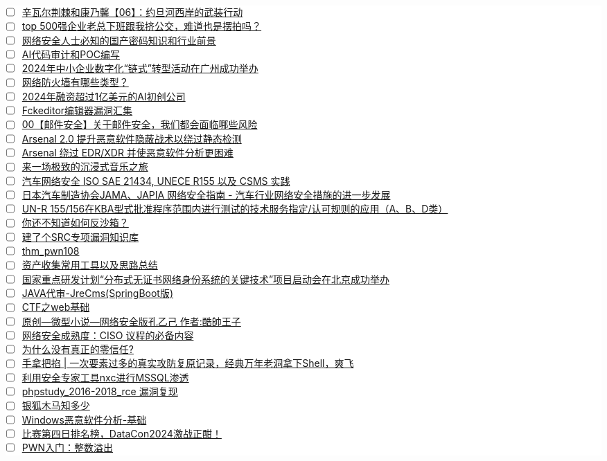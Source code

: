   - [ ] [辛瓦尔荆棘和康乃馨【06】：约旦河西岸的武装行动](https://mp.weixin.qq.com/s?__biz=MzkwMzI1ODUwNA==&mid=2247487622&idx=1&sn=f9fd57e11c1521e24eca9418a9dec8f4)
  - [ ] [top 500强企业老总下班跟我挤公交，难道也是摆拍吗？](https://mp.weixin.qq.com/s?__biz=MzkwOTE5MDY5NA==&mid=2247502885&idx=1&sn=668b29d81030f97534be838c35f90942)
  - [ ] [网络安全人士必知的国产密码知识和行业前景](https://mp.weixin.qq.com/s?__biz=MzI3NzM5NDA0NA==&mid=2247489785&idx=1&sn=b330a66c19bc49250719c645e0a2ea7d)
  - [ ] [AI代码审计和POC编写](https://mp.weixin.qq.com/s?__biz=Mzg4NTg5MDQ0OA==&mid=2247487335&idx=1&sn=c2800f225873a4a1b38711bacba10316)
  - [ ] [2024年中小企业数字化“链式”转型活动在广州成功举办](https://mp.weixin.qq.com/s?__biz=MzU1OTUxNTI1NA==&mid=2247591475&idx=1&sn=d0bda78bb6f3e5b31c4a8ce51a1686aa)
  - [ ] [网络防火墙有哪些类型？](https://mp.weixin.qq.com/s?__biz=MzIyMzIwNzAxMQ==&mid=2649462888&idx=1&sn=53a4ce17aec7f99c7738e42f617f829e)
  - [ ] [2024年融资超过1亿美元的AI初创公司](https://mp.weixin.qq.com/s?__biz=Mzg5NTMxMjQ4OA==&mid=2247485064&idx=1&sn=f426bb7b93c5326e52db3170e7d6e3ef)
  - [ ] [Fckeditor编辑器漏洞汇集](https://mp.weixin.qq.com/s?__biz=MzA3NTc0MTA1Mg==&mid=2664712071&idx=1&sn=98356c1f6829546d47af1e4d43f89ace)
  - [ ] [00【邮件安全】关于邮件安全，我们都会面临哪些风险](https://mp.weixin.qq.com/s?__biz=MzI1OTUyMTI2MQ==&mid=2247484666&idx=1&sn=6bbab33457f624747b131895835a84d6)
  - [ ] [Arsenal 2.0 提升恶意软件隐蔽战术以绕过静态检测](https://mp.weixin.qq.com/s?__biz=MzAxODM5ODQzNQ==&mid=2247485134&idx=1&sn=bbdc187bb7d076356e739efd8cc85d92)
  - [ ] [Arsenal 绕过 EDR/XDR 并使恶意软件分析更困难](https://mp.weixin.qq.com/s?__biz=MzAxODM5ODQzNQ==&mid=2247485134&idx=2&sn=75e50e7b7100753597c06ad0087b3773)
  - [ ] [来一场极致的沉浸式音乐之旅](https://mp.weixin.qq.com/s?__biz=MzA3MTM0NTQzNA==&mid=2455779906&idx=1&sn=a85242c1d1dcea433efe33af520ec5ac)
  - [ ] [汽车网络安全 ISO SAE 21434, UNECE R155 以及 CSMS 实践](https://mp.weixin.qq.com/s?__biz=MzU2MDk1Nzg2MQ==&mid=2247615716&idx=1&sn=6ba0bf50d87bba9229f2628d05da469b)
  - [ ] [日本汽车制造协会JAMA、JAPIA 网络安全指南 - 汽车行业网络安全措施的进一步发展](https://mp.weixin.qq.com/s?__biz=MzU2MDk1Nzg2MQ==&mid=2247615716&idx=2&sn=1840c168f528dd6d1128148e0b6781f7)
  - [ ] [UN-R 155/156在KBA型式批准程序范围内进行测试的技术服务指定/认可规则的应用（A、B、D类）](https://mp.weixin.qq.com/s?__biz=MzU2MDk1Nzg2MQ==&mid=2247615716&idx=3&sn=5e7387e4b2c377b104afda7cf3307ea5)
  - [ ] [你还不知道如何反沙箱？](https://mp.weixin.qq.com/s?__biz=Mzg2ODYxMzY3OQ==&mid=2247517203&idx=1&sn=462d89f1997758ba958fc4b460f9fa2e)
  - [ ] [建了个SRC专项漏洞知识库](https://mp.weixin.qq.com/s?__biz=Mzg2ODYxMzY3OQ==&mid=2247517203&idx=2&sn=3074826837ddd653a7d1ae03a600a0b4)
  - [ ] [thm_pwn108](https://mp.weixin.qq.com/s?__biz=MzkxMjYyMjA3Mg==&mid=2247485256&idx=1&sn=c270089dff0d99f2cb4bf45522e27d55)
  - [ ] [资产收集常用工具以及思路总结](https://mp.weixin.qq.com/s?__biz=MzkwMzMwODg2Mw==&mid=2247509314&idx=1&sn=4e286a1c43f839e3b4d15a33eac58c5e)
  - [ ] [国家重点研发计划“分布式无证书网络身份系统的关键技术”项目启动会在北京成功举办](https://mp.weixin.qq.com/s?__biz=Mzk0MDMwNjU3Ng==&mid=2247484413&idx=1&sn=442723fd2f1db610ad658511fee27fd5)
  - [ ] [JAVA代审-JreCms(SpringBoot版)](https://mp.weixin.qq.com/s?__biz=Mzg4MzkwNzI1OQ==&mid=2247485406&idx=1&sn=296aa1b2ece36c097b52fc3ac0e437a6)
  - [ ] [CTF之web基础](https://mp.weixin.qq.com/s?__biz=MzkxMzY5NDUyMQ==&mid=2247484795&idx=1&sn=32c7546a207297a5d901d418c7e5c4a3)
  - [ ] [原创—微型小说—网络安全版孔乙己 作者:酷帥王子](https://mp.weixin.qq.com/s?__biz=Mzg4NzAwNzA4NA==&mid=2247484949&idx=1&sn=af6674f37de599bc4b1d836f26c30d07)
  - [ ] [网络安全成熟度：CISO 议程的必备内容](https://mp.weixin.qq.com/s?__biz=MzIwNjYwMTMyNQ==&mid=2247492813&idx=1&sn=b98551268c37c3a0911bed2e85c08c8f)
  - [ ] [为什么没有真正的零信任?](https://mp.weixin.qq.com/s?__biz=MzI1NjQxMzIzMw==&mid=2247496779&idx=1&sn=805d661dab7596f963bebe464a1d7bdf)
  - [ ] [手拿把掐 | 一次要素过多的真实攻防复原记录，经典万年老洞拿下Shell，爽飞](https://mp.weixin.qq.com/s?__biz=Mzk0NzQxNzY2OQ==&mid=2247487260&idx=1&sn=3e9c278ed62c84467df5ea442828435e)
  - [ ] [利用安全专家工具nxc进行MSSQL渗透](https://mp.weixin.qq.com/s?__biz=MzkxOTUyOTc0NQ==&mid=2247492383&idx=1&sn=50d7c529969978d62adc98e3e07ccd63)
  - [ ] [phpstudy_2016-2018_rce 漏洞复现](https://mp.weixin.qq.com/s?__biz=Mzk0MzI2NzQ5MA==&mid=2247486636&idx=1&sn=5d9cfbe6b8393b15c60b04ca9c2c9588)
  - [ ] [银狐木马知多少](https://mp.weixin.qq.com/s?__biz=Mzg2MDA5Mzg1Nw==&mid=2247486594&idx=1&sn=17eca406ed25ba80275eae1c6ae77936)
  - [ ] [Windows恶意软件分析-基础](https://mp.weixin.qq.com/s?__biz=Mzg5MDg3OTc0OA==&mid=2247488143&idx=1&sn=077d14ed0f95dbbdcfd52d3b5ea517d9)
  - [ ] [比赛第四日排名榜，DataCon2024激战正酣！](https://mp.weixin.qq.com/s?__biz=MzU5Njg1NzMyNw==&mid=2247488618&idx=1&sn=631786178eb7b8258b09c14a78da734a)
  - [ ] [PWN入门：整数溢出](https://mp.weixin.qq.com/s?__biz=MjM5NTc2MDYxMw==&mid=2458582512&idx=1&sn=1398429a5de7f38c593c3f13a3e9cf4d)